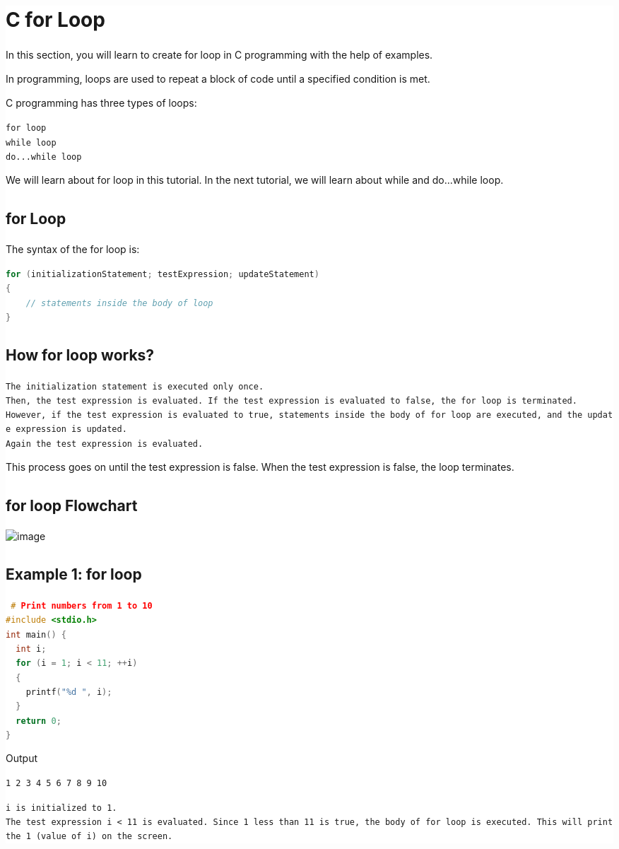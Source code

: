 # C for Loop
In this section, you will learn to create for loop in C programming with the help of examples.

In programming, loops are used to repeat a block of code until a specified condition is met.

C programming has three types of loops:
```
for loop
while loop
do...while loop
```
We will learn about for loop in this tutorial. In the next tutorial, we will learn about while and do...while loop.

## for Loop
The syntax of the for loop is:
```c
for (initializationStatement; testExpression; updateStatement)
{
    // statements inside the body of loop
}
```
## How for loop works?
```
The initialization statement is executed only once.
Then, the test expression is evaluated. If the test expression is evaluated to false, the for loop is terminated.
However, if the test expression is evaluated to true, statements inside the body of for loop are executed, and the update expression is updated.
Again the test expression is evaluated.
```
This process goes on until the test expression is false. When the test expression is false, the loop terminates.



## for loop Flowchart
![image](https://user-images.githubusercontent.com/47218880/66161380-c6668f80-e5f1-11e9-8691-2c228a04b146.png)

## Example 1: for loop
```c
 # Print numbers from 1 to 10
#include <stdio.h>
int main() {
  int i;
  for (i = 1; i < 11; ++i)
  {
    printf("%d ", i);
  }
  return 0;
}
```
Output
```
1 2 3 4 5 6 7 8 9 10
```
```
i is initialized to 1.
The test expression i < 11 is evaluated. Since 1 less than 11 is true, the body of for loop is executed. This will print the 1 (value of i) on the screen.
```